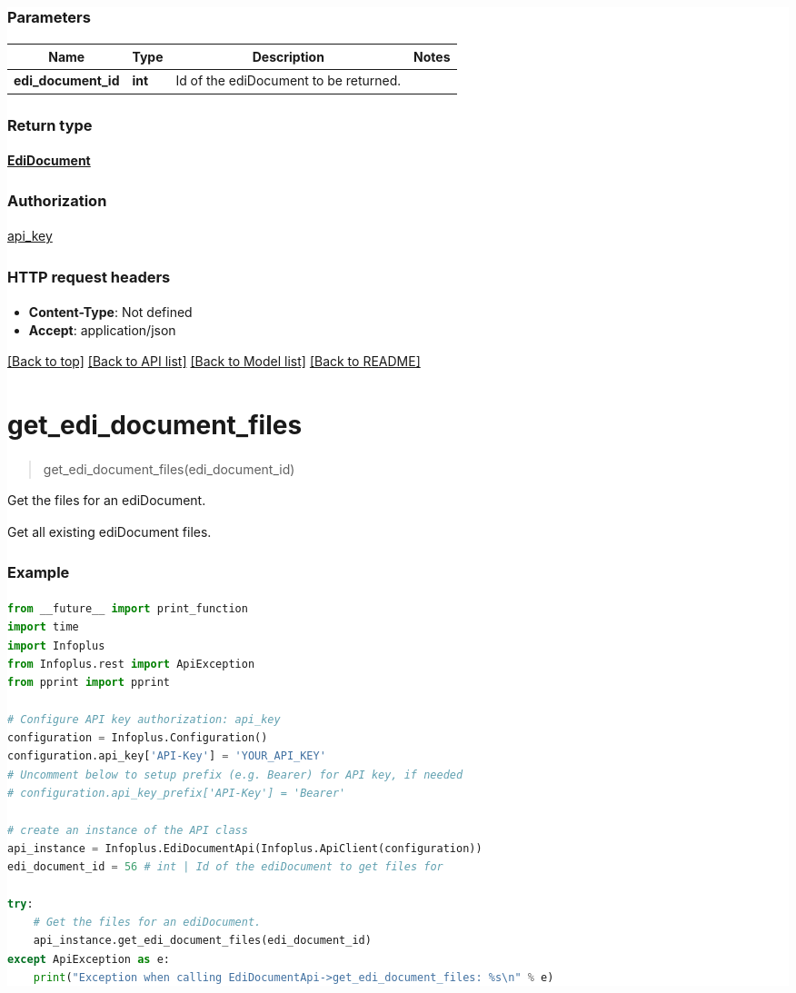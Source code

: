 ### Parameters

Name | Type | Description  | Notes
------------- | ------------- | ------------- | -------------
 **edi_document_id** | **int**| Id of the ediDocument to be returned. | 

### Return type

[**EdiDocument**](EdiDocument.md)

### Authorization

[api_key](../README.md#api_key)

### HTTP request headers

 - **Content-Type**: Not defined
 - **Accept**: application/json

[[Back to top]](#) [[Back to API list]](../README.md#documentation-for-api-endpoints) [[Back to Model list]](../README.md#documentation-for-models) [[Back to README]](../README.md)

# **get_edi_document_files**
> get_edi_document_files(edi_document_id)

Get the files for an ediDocument.

Get all existing ediDocument files.

### Example
```python
from __future__ import print_function
import time
import Infoplus
from Infoplus.rest import ApiException
from pprint import pprint

# Configure API key authorization: api_key
configuration = Infoplus.Configuration()
configuration.api_key['API-Key'] = 'YOUR_API_KEY'
# Uncomment below to setup prefix (e.g. Bearer) for API key, if needed
# configuration.api_key_prefix['API-Key'] = 'Bearer'

# create an instance of the API class
api_instance = Infoplus.EdiDocumentApi(Infoplus.ApiClient(configuration))
edi_document_id = 56 # int | Id of the ediDocument to get files for

try:
    # Get the files for an ediDocument.
    api_instance.get_edi_document_files(edi_document_id)
except ApiException as e:
    print("Exception when calling EdiDocumentApi->get_edi_document_files: %s\n" % e)
```
